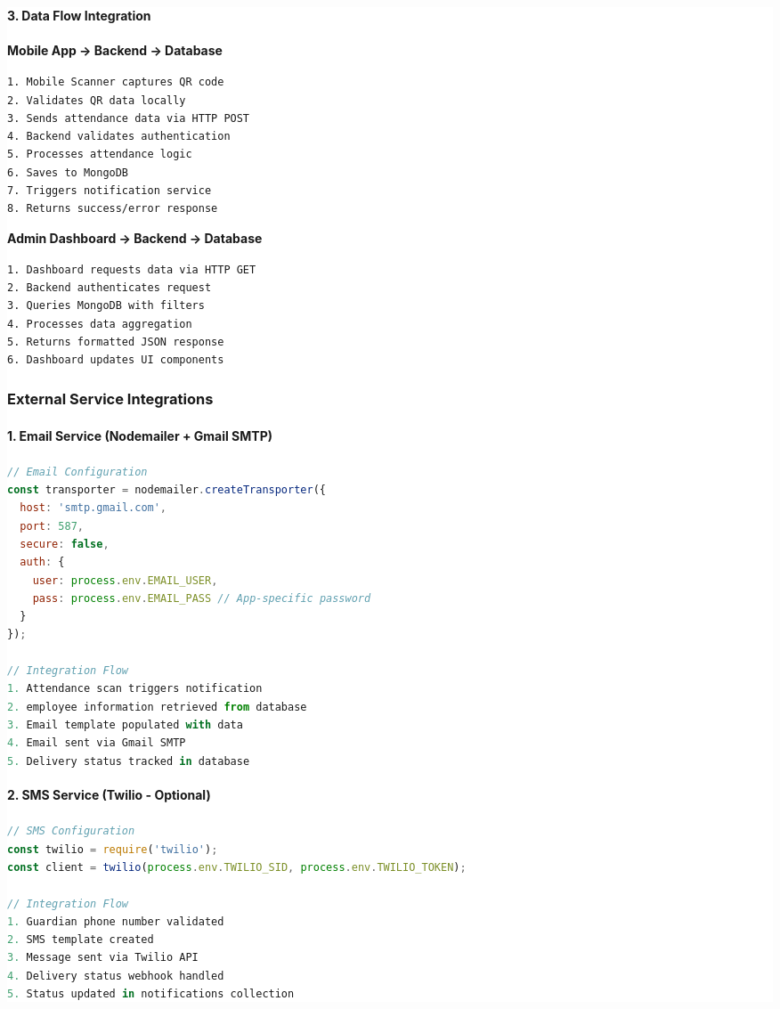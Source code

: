 ```javascript
```

#### 3. Data Flow Integration

**Mobile App → Backend → Database**
```
1. Mobile Scanner captures QR code
2. Validates QR data locally
3. Sends attendance data via HTTP POST
4. Backend validates authentication
5. Processes attendance logic
6. Saves to MongoDB
7. Triggers notification service
8. Returns success/error response
```

**Admin Dashboard → Backend → Database**
```
1. Dashboard requests data via HTTP GET
2. Backend authenticates request
3. Queries MongoDB with filters
4. Processes data aggregation
5. Returns formatted JSON response
6. Dashboard updates UI components
```

### External Service Integrations

#### 1. Email Service (Nodemailer + Gmail SMTP)
```javascript
// Email Configuration
const transporter = nodemailer.createTransporter({
  host: 'smtp.gmail.com',
  port: 587,
  secure: false,
  auth: {
    user: process.env.EMAIL_USER,
    pass: process.env.EMAIL_PASS // App-specific password
  }
});

// Integration Flow
1. Attendance scan triggers notification
2. employee information retrieved from database
3. Email template populated with data
4. Email sent via Gmail SMTP
5. Delivery status tracked in database
```

#### 2. SMS Service (Twilio - Optional)
```javascript
// SMS Configuration
const twilio = require('twilio');
const client = twilio(process.env.TWILIO_SID, process.env.TWILIO_TOKEN);

// Integration Flow
1. Guardian phone number validated
2. SMS template created
3. Message sent via Twilio API
4. Delivery status webhook handled
5. Status updated in notifications collection
```
